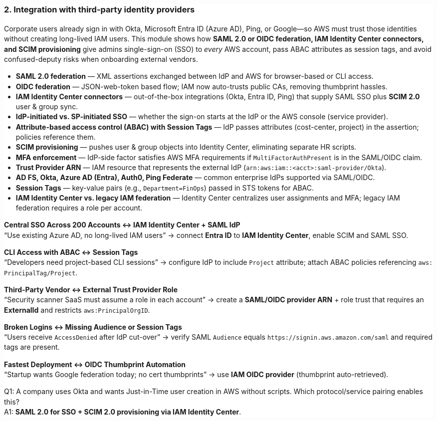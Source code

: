 ### 2. Integration with third-party identity providers

Corporate users already sign in with Okta, Microsoft Entra ID (Azure AD), Ping, or Google—so AWS must trust those identities without creating long-lived IAM users. This module shows how **SAML 2.0 or OIDC federation, IAM Identity Center connectors, and SCIM provisioning** give admins single-sign-on (SSO) to _every_ AWS account, pass ABAC attributes as session tags, and avoid confused-deputy risks when onboarding external vendors.

- **SAML 2.0 federation** — XML assertions exchanged between IdP and AWS for browser-based or CLI access.
- **OIDC federation** — JSON-web-token based flow; IAM now auto-trusts public CAs, removing thumbprint hassles.
- **IAM Identity Center connectors** — out-of-the-box integrations (Okta, Entra ID, Ping) that supply SAML SSO plus **SCIM 2.0** user & group sync.
- **IdP-initiated vs. SP-initiated SSO** — whether the sign-on starts at the IdP or the AWS console (service provider).
- **Attribute-based access control (ABAC) with Session Tags** — IdP passes attributes (cost-center, project) in the assertion; policies reference them.
- **SCIM provisioning** — pushes user & group objects into Identity Center, eliminating separate HR scripts.
- **MFA enforcement** — IdP-side factor satisfies AWS MFA requirements if `MultiFactorAuthPresent` is in the SAML/OIDC claim.
- **Trust Provider ARN** — IAM resource that represents the external IdP (`arn:aws:iam::<acct>:saml-provider/Okta`).
- **AD FS, Okta, Azure AD (Entra), Auth0, Ping Federate** — common enterprise IdPs supported via SAML/OIDC.
- **Session Tags** — key-value pairs (e.g., `Department=FinOps`) passed in STS tokens for ABAC.
- **IAM Identity Center vs. legacy IAM federation** — Identity Center centralizes user assignments and MFA; legacy IAM federation requires a role per account.

**Central SSO Across 200 Accounts ↔ IAM Identity Center + SAML IdP**  
“Use existing Azure AD, no long-lived IAM users” → connect **Entra ID** to **IAM Identity Center**, enable SCIM and SAML SSO.

**CLI Access with ABAC ↔ Session Tags**  
“Developers need project-based CLI sessions” → configure IdP to include `Project` attribute; attach ABAC policies referencing `aws:PrincipalTag/Project`.

**Third-Party Vendor ↔ External Trust Provider Role**  
“Security scanner SaaS must assume a role in each account” → create a **SAML/OIDC provider ARN** + role trust that requires an **ExternalId** and restricts `aws:PrincipalOrgID`.

**Broken Logins ↔ Missing Audience or Session Tags**  
“Users receive `AccessDenied` after IdP cut-over” → verify SAML `Audience` equals `https://signin.aws.amazon.com/saml` and required tags are present.

**Fastest Deployment ↔ OIDC Thumbprint Automation**  
“Startup wants Google federation today; no cert thumbprints” → use **IAM OIDC provider** (thumbprint auto-retrieved).

Q1: A company uses Okta and wants Just-in-Time user creation in AWS without scripts. Which protocol/service pairing enables this?  
A1: **SAML 2.0 for SSO + SCIM 2.0 provisioning via IAM Identity Center**.
